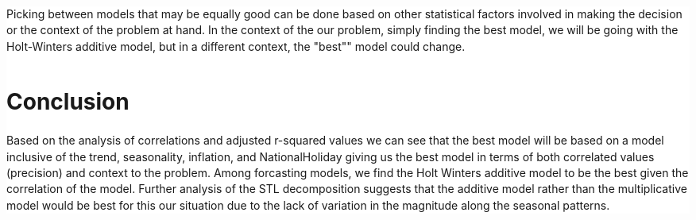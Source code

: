 Picking between models that may be equally good can be done based on other statistical factors involved in making the decision or the context of the problem at hand. In the context of the our problem, simply finding the best model, we will be going with the Holt-Winters additive model, but in a different context, the "best"" model could change.

# Conclusion

Based on the analysis of correlations and adjusted r-squared values we can see that the best model will be based on a model inclusive of the trend, seasonality, inflation, and NationalHoliday giving us the best model in terms of both correlated values (precision) and context to the problem. Among forcasting models, we find the Holt Winters additive model to be the best given the correlation of the model. Further analysis of the STL decomposition suggests that the additive model rather than the multiplicative model would be best for this our situation due to the lack of variation in the magnitude along the seasonal patterns.
